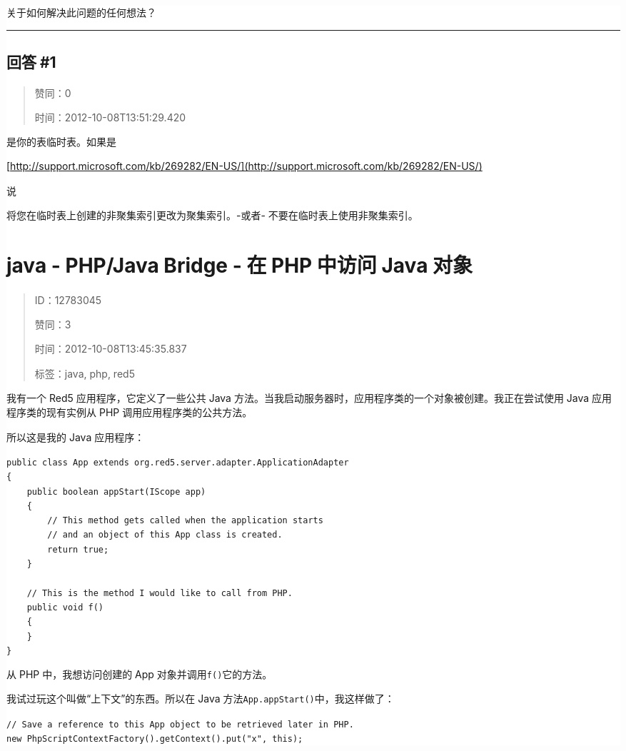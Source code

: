 关于如何解决此问题的任何想法？

* * *

## 回答 #1

> 赞同：0
> 
> 时间：2012-10-08T13:51:29.420

是你的表临时表。如果是

[http://support.microsoft.com/kb/269282/EN-US/](http://support.microsoft.com/kb/269282/EN-US/)

说

将您在临时表上创建的非聚集索引更改为聚集索引。-或者- 不要在临时表上使用非聚集索引。

# java - PHP/Java Bridge - 在 PHP 中访问 Java 对象

> ID：12783045
> 
> 赞同：3
> 
> 时间：2012-10-08T13:45:35.837
> 
> 标签：java, php, red5

我有一个 Red5 应用程序，它定义了一些公共 Java 方法。当我启动服务器时，应用程序类的一个对象被创建。我正在尝试使用 Java 应用程序类的现有实例从 PHP 调用应用程序类的公共方法。

所以这是我的 Java 应用程序：

```
public class App extends org.red5.server.adapter.ApplicationAdapter
{
    public boolean appStart(IScope app)
    {
        // This method gets called when the application starts
        // and an object of this App class is created.
        return true;
    }

    // This is the method I would like to call from PHP.
    public void f()
    {
    }
} 
```

从 PHP 中，我想访问创建的 App 对象并调用`f()`它的方法。

我试过玩这个叫做“上下文”的东西。所以在 Java 方法`App.appStart()`中，我这样做了：

```
// Save a reference to this App object to be retrieved later in PHP.
new PhpScriptContextFactory().getContext().put("x", this); 
```
